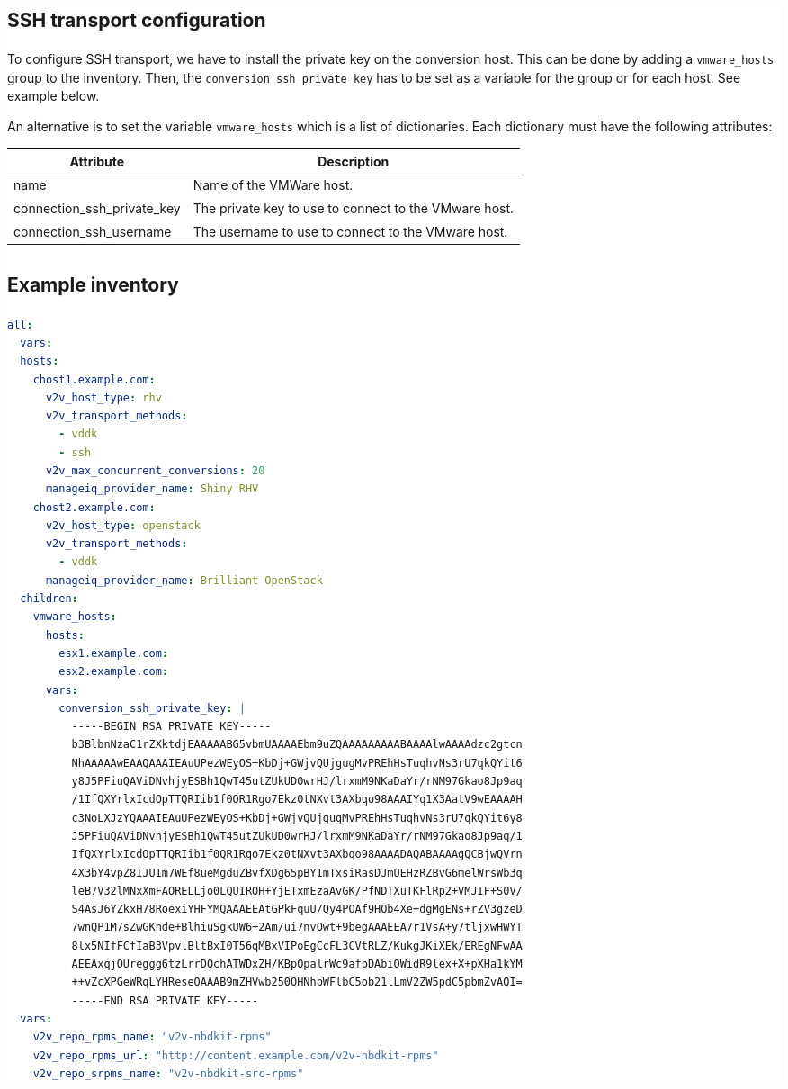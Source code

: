 ## SSH transport configuration

To configure SSH transport, we have to install the private key on the
conversion host. This can be done by adding a `vmware_hosts` group to the
inventory. Then, the `conversion_ssh_private_key` has to be set as a variable
for the group or for each host. See example below.

An alternative is to set the variable `vmware_hosts` which is a list of
dictionaries. Each dictionary must have the following attributes:

| Attribute                  | Description                                           |
| -------------------------- | ----------------------------------------------------- |
| name                       | Name of the VMWare host.                              |
| connection_ssh_private_key | The private key to use to connect to the VMware host. |
| connection_ssh_username    | The username to use to connect to the VMware host.    |


## Example inventory

```yaml
all:
  vars:
  hosts:
    chost1.example.com:
      v2v_host_type: rhv
      v2v_transport_methods:
        - vddk
        - ssh
      v2v_max_concurrent_conversions: 20
      manageiq_provider_name: Shiny RHV
    chost2.example.com:
      v2v_host_type: openstack
      v2v_transport_methods:
        - vddk
      manageiq_provider_name: Brilliant OpenStack
  children:
    vmware_hosts:
      hosts:
        esx1.example.com:
        esx2.example.com:
      vars:
        conversion_ssh_private_key: |
          -----BEGIN RSA PRIVATE KEY-----
          b3BlbnNzaC1rZXktdjEAAAAABG5vbmUAAAAEbm9uZQAAAAAAAAABAAAAlwAAAAdzc2gtcn
          NhAAAAAwEAAQAAAIEAuUPezWEyOS+KbDj+GWjvQUjgugMvPREhHsTuqhvNs3rU7qkQYit6
          y8J5PFiuQAViDNvhjyESBh1QwT45utZUkUD0wrHJ/lrxmM9NKaDaYr/rNM97Gkao8Jp9aq
          /1IfQXYrlxIcdOpTTQRIib1f0QR1Rgo7Ekz0tNXvt3AXbqo98AAAIYq1X3AatV9wEAAAAH
          c3NoLXJzYQAAAIEAuUPezWEyOS+KbDj+GWjvQUjgugMvPREhHsTuqhvNs3rU7qkQYit6y8
          J5PFiuQAViDNvhjyESBh1QwT45utZUkUD0wrHJ/lrxmM9NKaDaYr/rNM97Gkao8Jp9aq/1
          IfQXYrlxIcdOpTTQRIib1f0QR1Rgo7Ekz0tNXvt3AXbqo98AAAADAQABAAAAgQCBjwQVrn
          4X3bY4vpZ8IJUIm7WEf8ueMgduZBvfXDg65pBYImTxsiRasDJmUEHzRZBvG6melWrsWb3q
          leB7V32lMNxXmFAORELLjo0LQUIROH+YjETxmEzaAvGK/PfNDTXuTKFlRp2+VMJIF+S0V/
          S4AsJ6YZkxH78RoexiYHFYMQAAAEEAtGPkFquU/Qy4POAf9HOb4Xe+dgMgENs+rZV3gzeD
          7wnQP1M7sZwGKhde+BlhiuSgkUW6+2Am/ui7nvOwt+9begAAAEEA7r1VsA+y7tljxwHWYT
          8lx5NIfFCfIaB3VpvlBltBxI0T56qMBxVIPoEgCcFL3CVtRLZ/KukgJKiXEk/EREgNFwAA
          AEEAxqjQUreggg6tzLrrDOchATWDxZH/KBpOpalrWc9afbDAbiOWidR9lex+X+pXHa1kYM
          ++vZcXPGeWRqLYHReseQAAAB9mZHVwb250QHNhbWFlbC5ob21lLmV2ZW5pdC5pbmZvAQI=
          -----END RSA PRIVATE KEY-----
  vars:
    v2v_repo_rpms_name: "v2v-nbdkit-rpms"
    v2v_repo_rpms_url: "http://content.example.com/v2v-nbdkit-rpms"
    v2v_repo_srpms_name: "v2v-nbdkit-src-rpms"
```
